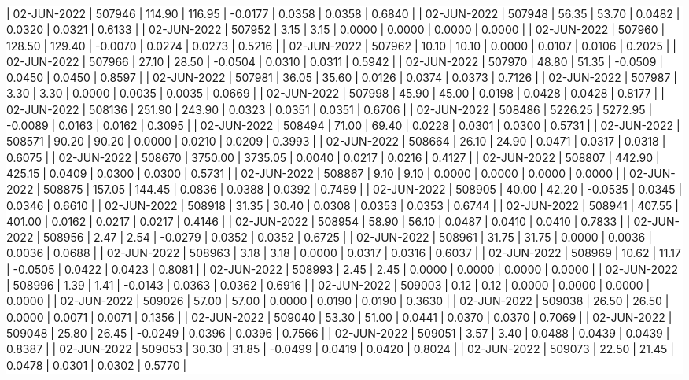 | 02-JUN-2022 | 507946 | 114.90 | 116.95 | -0.0177 | 0.0358 | 0.0358 | 0.6840 |
| 02-JUN-2022 | 507948 | 56.35 | 53.70 | 0.0482 | 0.0320 | 0.0321 | 0.6133 |
| 02-JUN-2022 | 507952 | 3.15 | 3.15 | 0.0000 | 0.0000 | 0.0000 | 0.0000 |
| 02-JUN-2022 | 507960 | 128.50 | 129.40 | -0.0070 | 0.0274 | 0.0273 | 0.5216 |
| 02-JUN-2022 | 507962 | 10.10 | 10.10 | 0.0000 | 0.0107 | 0.0106 | 0.2025 |
| 02-JUN-2022 | 507966 | 27.10 | 28.50 | -0.0504 | 0.0310 | 0.0311 | 0.5942 |
| 02-JUN-2022 | 507970 | 48.80 | 51.35 | -0.0509 | 0.0450 | 0.0450 | 0.8597 |
| 02-JUN-2022 | 507981 | 36.05 | 35.60 | 0.0126 | 0.0374 | 0.0373 | 0.7126 |
| 02-JUN-2022 | 507987 | 3.30 | 3.30 | 0.0000 | 0.0035 | 0.0035 | 0.0669 |
| 02-JUN-2022 | 507998 | 45.90 | 45.00 | 0.0198 | 0.0428 | 0.0428 | 0.8177 |
| 02-JUN-2022 | 508136 | 251.90 | 243.90 | 0.0323 | 0.0351 | 0.0351 | 0.6706 |
| 02-JUN-2022 | 508486 | 5226.25 | 5272.95 | -0.0089 | 0.0163 | 0.0162 | 0.3095 |
| 02-JUN-2022 | 508494 | 71.00 | 69.40 | 0.0228 | 0.0301 | 0.0300 | 0.5731 |
| 02-JUN-2022 | 508571 | 90.20 | 90.20 | 0.0000 | 0.0210 | 0.0209 | 0.3993 |
| 02-JUN-2022 | 508664 | 26.10 | 24.90 | 0.0471 | 0.0317 | 0.0318 | 0.6075 |
| 02-JUN-2022 | 508670 | 3750.00 | 3735.05 | 0.0040 | 0.0217 | 0.0216 | 0.4127 |
| 02-JUN-2022 | 508807 | 442.90 | 425.15 | 0.0409 | 0.0300 | 0.0300 | 0.5731 |
| 02-JUN-2022 | 508867 | 9.10 | 9.10 | 0.0000 | 0.0000 | 0.0000 | 0.0000 |
| 02-JUN-2022 | 508875 | 157.05 | 144.45 | 0.0836 | 0.0388 | 0.0392 | 0.7489 |
| 02-JUN-2022 | 508905 | 40.00 | 42.20 | -0.0535 | 0.0345 | 0.0346 | 0.6610 |
| 02-JUN-2022 | 508918 | 31.35 | 30.40 | 0.0308 | 0.0353 | 0.0353 | 0.6744 |
| 02-JUN-2022 | 508941 | 407.55 | 401.00 | 0.0162 | 0.0217 | 0.0217 | 0.4146 |
| 02-JUN-2022 | 508954 | 58.90 | 56.10 | 0.0487 | 0.0410 | 0.0410 | 0.7833 |
| 02-JUN-2022 | 508956 | 2.47 | 2.54 | -0.0279 | 0.0352 | 0.0352 | 0.6725 |
| 02-JUN-2022 | 508961 | 31.75 | 31.75 | 0.0000 | 0.0036 | 0.0036 | 0.0688 |
| 02-JUN-2022 | 508963 | 3.18 | 3.18 | 0.0000 | 0.0317 | 0.0316 | 0.6037 |
| 02-JUN-2022 | 508969 | 10.62 | 11.17 | -0.0505 | 0.0422 | 0.0423 | 0.8081 |
| 02-JUN-2022 | 508993 | 2.45 | 2.45 | 0.0000 | 0.0000 | 0.0000 | 0.0000 |
| 02-JUN-2022 | 508996 | 1.39 | 1.41 | -0.0143 | 0.0363 | 0.0362 | 0.6916 |
| 02-JUN-2022 | 509003 | 0.12 | 0.12 | 0.0000 | 0.0000 | 0.0000 | 0.0000 |
| 02-JUN-2022 | 509026 | 57.00 | 57.00 | 0.0000 | 0.0190 | 0.0190 | 0.3630 |
| 02-JUN-2022 | 509038 | 26.50 | 26.50 | 0.0000 | 0.0071 | 0.0071 | 0.1356 |
| 02-JUN-2022 | 509040 | 53.30 | 51.00 | 0.0441 | 0.0370 | 0.0370 | 0.7069 |
| 02-JUN-2022 | 509048 | 25.80 | 26.45 | -0.0249 | 0.0396 | 0.0396 | 0.7566 |
| 02-JUN-2022 | 509051 | 3.57 | 3.40 | 0.0488 | 0.0439 | 0.0439 | 0.8387 |
| 02-JUN-2022 | 509053 | 30.30 | 31.85 | -0.0499 | 0.0419 | 0.0420 | 0.8024 |
| 02-JUN-2022 | 509073 | 22.50 | 21.45 | 0.0478 | 0.0301 | 0.0302 | 0.5770 |